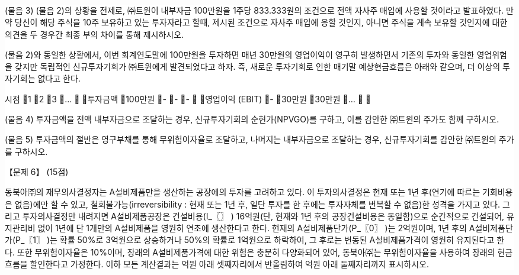 (물음 3) (물음 2)의 상황을 전제로, ㈜트윈이 내부자금 100만원을 1주당 833.333원의 조건으로 전액 자사주 매입에 사용할 것이라고 발표하였다. 만약 당신이 해당 주식을 10주 보유하고 있는 투자자라고 할때, 제시된 조건으로 자사주 매입에 응할 것인지, 아니면 주식을 계속 보유할 것인지에 대한 의견을 두 경우간 최종 부의 차이를 통해 제시하시오.






(물음 2)와 동일한 상황에서, 이번 회계연도말에 100만원을 투자하면 매년 30만원의 영업이익이 영구히 
발생하면서 기존의 투자와 동일한 영업위험을 갖지만 독립적인 신규투자기회가 ㈜트윈에게 발견되었다고 하자. 즉, 새로운 투자기회로 인한 매기말 예상현금흐름은 아래와 같으며, 더 이상의 투자기회는 없다고 한다.

시점
1
2
3
…

투자금액
100만원
-
-
-

영업이익
(EBIT)
-
30만원
30만원
…






(물음 4) 투자금액을 전액 내부자금으로 조달하는 경우, 신규투자기회의 순현가(NPVGO)를 구하고, 이를 감안한 ㈜트윈의 주가도 함께 구하시오.



(물음 5) 투자금액의 절반은 영구부채를 통해 무위험이자율로 조달하고, 나머지는 내부자금으로 조달하는 경우, 신규투자기회를 감안한 ㈜트윈의 주가를 구하시오. 














【문제 6】 (15점)

동북아㈜의 재무의사결정자는 A설비제품만을 생산하는 공장에의 투자를 고려하고 있다. 이 투자의사결정은 현재 또는 1년 후(연기에 따르는 기회비용은 없음)에만 할 수 있고, 철회불가능(irreversibility : 현재 또는 1년 후, 일단 투자를 한 후에는 투자자체를 번복할 수 없음)한 성격을 가지고 있다. 그리고 투자의사결정만 내려지면 A설비제품공장은 건설비용(I_〖〗 ) 16억원(단, 현재와 1년 후의 공장건설비용은 동일함)으로 순간적으로 건설되어, 유지관리비 없이 1년에 단 1개만의 A설비제품을 영원히 연초에 생산한다고 한다. 현재의 A설비제품단가(P_〖0〗 )는 2억원이며, 1년 후의 A설비제품단가(P_〖1〗 )는 확률 50%로 3억원으로 상승하거나 50%의 확률로 1억원으로 하락하여, 그 후로는 변동된 A설비제품가격이 영원히 유지된다고 한다. 또한 무위험이자율은 10%이며, 장래의 A설비제품가격에 대한 위험은 충분히 다양화되어 있어, 동북아㈜는 무위험이자율을 사용하여 장래의 현금흐름을 할인한다고 가정한다. 이하 모든 계산결과는 억원 아래 셋째자리에서 반올림하여 억원 아래 둘째자리까지 표시하시오.

